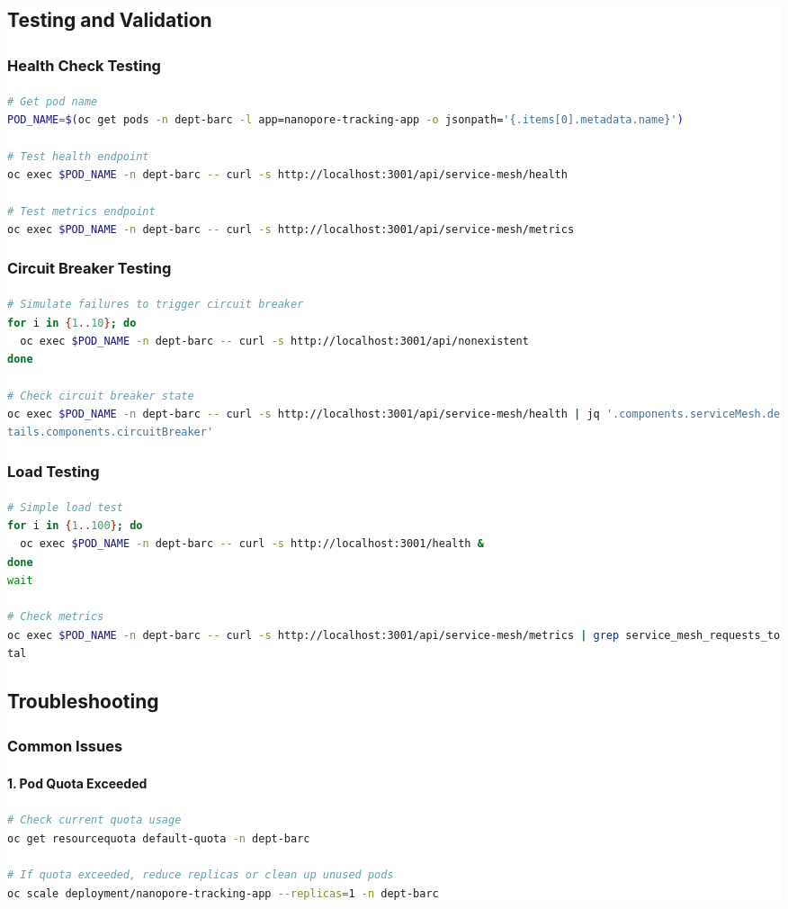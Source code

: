 ## Testing and Validation

### Health Check Testing
```bash
# Get pod name
POD_NAME=$(oc get pods -n dept-barc -l app=nanopore-tracking-app -o jsonpath='{.items[0].metadata.name}')

# Test health endpoint
oc exec $POD_NAME -n dept-barc -- curl -s http://localhost:3001/api/service-mesh/health

# Test metrics endpoint
oc exec $POD_NAME -n dept-barc -- curl -s http://localhost:3001/api/service-mesh/metrics
```

### Circuit Breaker Testing
```bash
# Simulate failures to trigger circuit breaker
for i in {1..10}; do
  oc exec $POD_NAME -n dept-barc -- curl -s http://localhost:3001/api/nonexistent
done

# Check circuit breaker state
oc exec $POD_NAME -n dept-barc -- curl -s http://localhost:3001/api/service-mesh/health | jq '.components.serviceMesh.details.components.circuitBreaker'
```

### Load Testing
```bash
# Simple load test
for i in {1..100}; do
  oc exec $POD_NAME -n dept-barc -- curl -s http://localhost:3001/health &
done
wait

# Check metrics
oc exec $POD_NAME -n dept-barc -- curl -s http://localhost:3001/api/service-mesh/metrics | grep service_mesh_requests_total
```

## Troubleshooting

### Common Issues

#### 1. Pod Quota Exceeded
```bash
# Check current quota usage
oc get resourcequota default-quota -n dept-barc

# If quota exceeded, reduce replicas or clean up unused pods
oc scale deployment/nanopore-tracking-app --replicas=1 -n dept-barc
```
